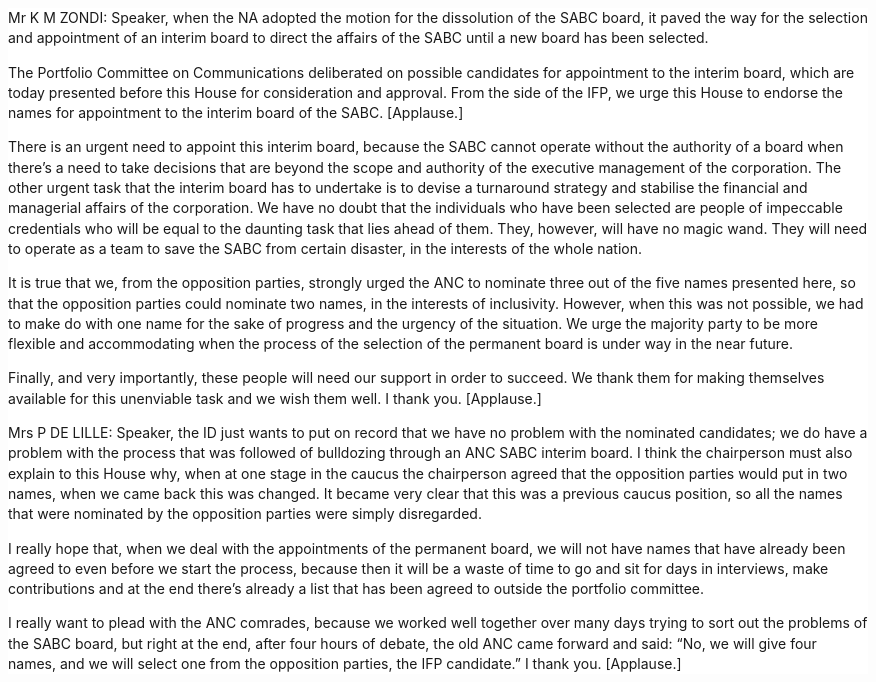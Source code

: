 Mr K M ZONDI: Speaker, when the NA adopted the motion for the dissolution
of the SABC board, it paved the way for the selection and appointment of an
interim board to direct the affairs of the SABC until a new board has been
selected.

The Portfolio Committee on Communications deliberated on possible
candidates for appointment to the interim board, which are today presented
before this House for consideration and approval. From the side of the IFP,
we urge this House to endorse the names for appointment to the interim
board of the SABC. [Applause.]

There is an urgent need to appoint this interim board, because the SABC
cannot operate without the authority of a board when there’s a need to take
decisions that are beyond the scope and authority of the executive
management of the corporation. The other urgent task that the interim board
has to undertake is to devise a turnaround strategy and stabilise the
financial and managerial affairs of the corporation. We have no doubt that
the individuals who have been selected are people of impeccable credentials
who will be equal to the daunting task that lies ahead of them. They,
however, will have no magic wand. They will need to operate as a team to
save the SABC from certain disaster, in the interests of the whole nation.

It is true that we, from the opposition parties, strongly urged the ANC to
nominate three out of the five names presented here, so that the opposition
parties could nominate two names, in the interests of inclusivity. However,
when this was not possible, we had to make do with one name for the sake of
progress and the urgency of the situation. We urge the majority party to be
more flexible and accommodating when the process of the selection of the
permanent board is under way in the near future.

Finally, and very importantly, these people will need our support in order
to succeed. We thank them for making themselves available for this
unenviable task and we wish them well. I thank you. [Applause.]

Mrs P DE LILLE: Speaker, the ID just wants to put on record that we have no
problem with the nominated candidates; we do have a problem with the
process that was followed of bulldozing through an ANC SABC interim board.
I think the chairperson must also explain to this House why, when at one
stage in the caucus the chairperson agreed that the opposition parties
would put in two names, when we came back this was changed. It became very
clear that this was a previous caucus position, so all the names that were
nominated by the opposition parties were simply disregarded.

I really hope that, when we deal with the appointments of the permanent
board, we will not have names that have already been agreed to even before
we start the process, because then it will be a waste of time to go and sit
for days in interviews, make contributions and at the end there’s already a
list that has been agreed to outside the portfolio committee.

I really want to plead with the ANC comrades, because we worked well
together over many days trying to sort out the problems of the SABC board,
but right at the end, after four hours of debate, the old ANC came forward
and said: “No, we will give four names, and we will select one from the
opposition parties, the IFP candidate.” I thank you. [Applause.]
